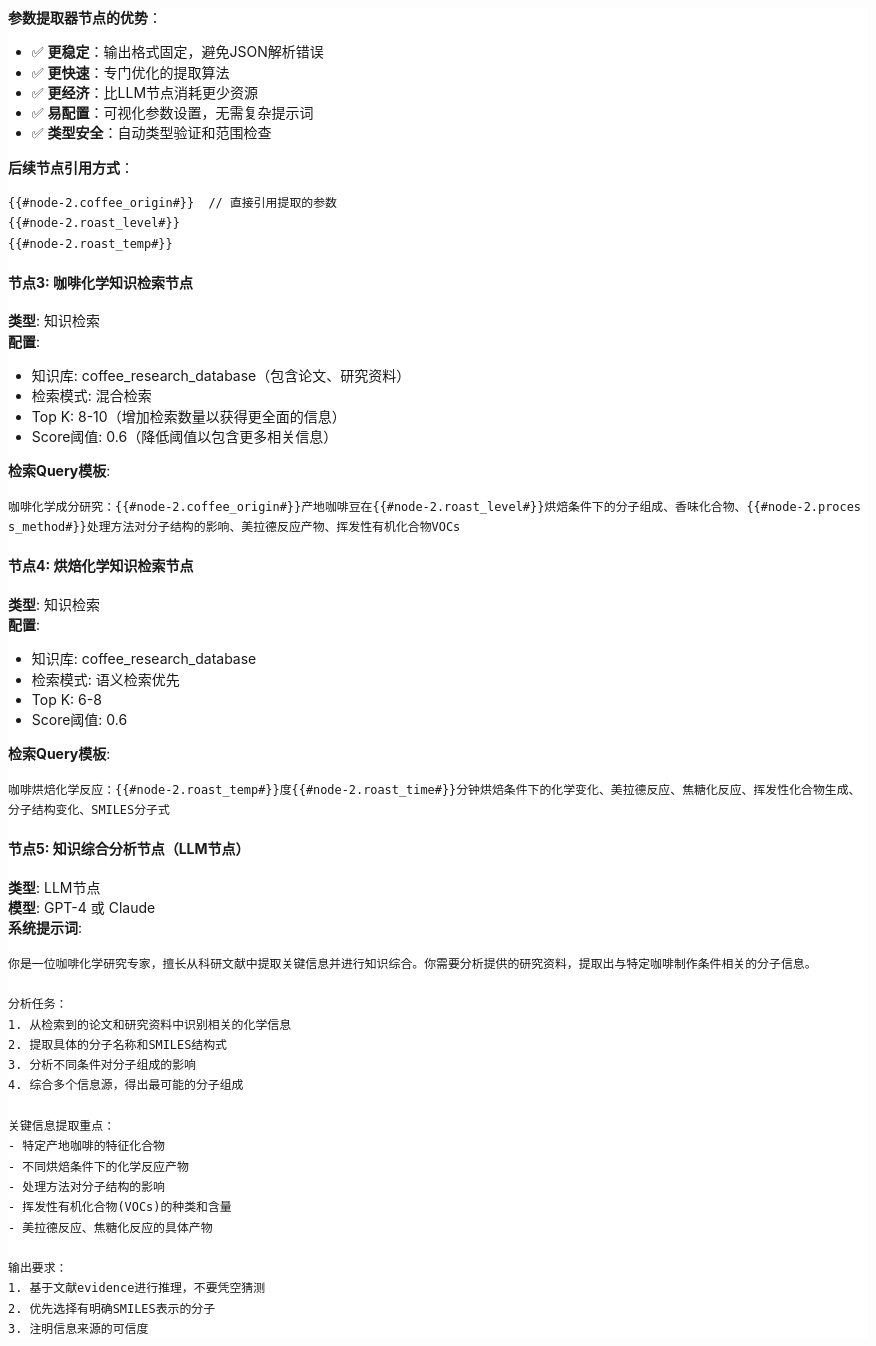 **参数提取器节点的优势**：
- ✅ **更稳定**：输出格式固定，避免JSON解析错误
- ✅ **更快速**：专门优化的提取算法
- ✅ **更经济**：比LLM节点消耗更少资源
- ✅ **易配置**：可视化参数设置，无需复杂提示词
- ✅ **类型安全**：自动类型验证和范围检查

**后续节点引用方式**：
```
{{#node-2.coffee_origin#}}  // 直接引用提取的参数
{{#node-2.roast_level#}}
{{#node-2.roast_temp#}}
```

#### 节点3: 咖啡化学知识检索节点
**类型**: 知识检索  
**配置**:
- 知识库: coffee_research_database（包含论文、研究资料）
- 检索模式: 混合检索
- Top K: 8-10（增加检索数量以获得更全面的信息）
- Score阈值: 0.6（降低阈值以包含更多相关信息）

**检索Query模板**:
```
咖啡化学成分研究：{{#node-2.coffee_origin#}}产地咖啡豆在{{#node-2.roast_level#}}烘焙条件下的分子组成、香味化合物、{{#node-2.process_method#}}处理方法对分子结构的影响、美拉德反应产物、挥发性有机化合物VOCs
```

#### 节点4: 烘焙化学知识检索节点
**类型**: 知识检索  
**配置**:
- 知识库: coffee_research_database
- 检索模式: 语义检索优先
- Top K: 6-8
- Score阈值: 0.6

**检索Query模板**:
```
咖啡烘焙化学反应：{{#node-2.roast_temp#}}度{{#node-2.roast_time#}}分钟烘焙条件下的化学变化、美拉德反应、焦糖化反应、挥发性化合物生成、分子结构变化、SMILES分子式
```

#### 节点5: 知识综合分析节点（LLM节点）
**类型**: LLM节点  
**模型**: GPT-4 或 Claude  
**系统提示词**:
```
你是一位咖啡化学研究专家，擅长从科研文献中提取关键信息并进行知识综合。你需要分析提供的研究资料，提取出与特定咖啡制作条件相关的分子信息。

分析任务：
1. 从检索到的论文和研究资料中识别相关的化学信息
2. 提取具体的分子名称和SMILES结构式
3. 分析不同条件对分子组成的影响
4. 综合多个信息源，得出最可能的分子组成

关键信息提取重点：
- 特定产地咖啡的特征化合物
- 不同烘焙条件下的化学反应产物
- 处理方法对分子结构的影响
- 挥发性有机化合物(VOCs)的种类和含量
- 美拉德反应、焦糖化反应的具体产物

输出要求：
1. 基于文献evidence进行推理，不要凭空猜测
2. 优先选择有明确SMILES表示的分子
3. 注明信息来源的可信度
```